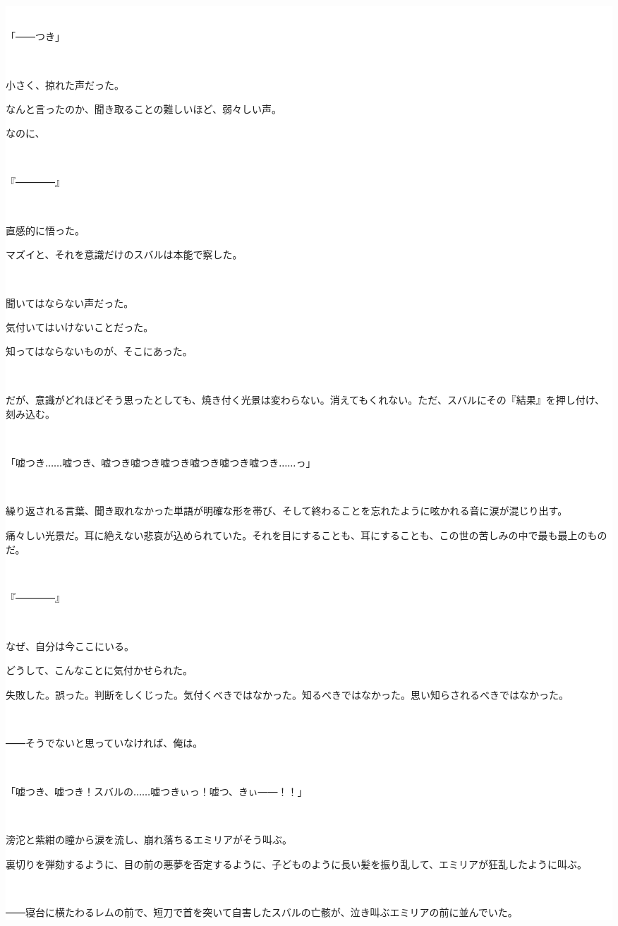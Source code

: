 　

「――つき」

　

小さく、掠れた声だった。

なんと言ったのか、聞き取ることの難しいほど、弱々しい声。

なのに、

　

『――――』

　

直感的に悟った。

マズイと、それを意識だけのスバルは本能で察した。

　

聞いてはならない声だった。

気付いてはいけないことだった。

知ってはならないものが、そこにあった。

　

だが、意識がどれほどそう思ったとしても、焼き付く光景は変わらない。消えてもくれない。ただ、スバルにその『結果』を押し付け、刻み込む。

　

「嘘つき……嘘つき、嘘つき嘘つき嘘つき嘘つき嘘つき嘘つき……っ」

　

繰り返される言葉、聞き取れなかった単語が明確な形を帯び、そして終わることを忘れたように呟かれる音に涙が混じり出す。

痛々しい光景だ。耳に絶えない悲哀が込められていた。それを目にすることも、耳にすることも、この世の苦しみの中で最も最上のものだ。

　

『――――』

　

なぜ、自分は今ここにいる。

どうして、こんなことに気付かせられた。

失敗した。誤った。判断をしくじった。気付くべきではなかった。知るべきではなかった。思い知らされるべきではなかった。

　

――そうでないと思っていなければ、俺は。

　

「嘘つき、嘘つき！スバルの……嘘つきぃっ！嘘つ、きぃ――！！」

　

滂沱と紫紺の瞳から涙を流し、崩れ落ちるエミリアがそう叫ぶ。

裏切りを弾劾するように、目の前の悪夢を否定するように、子どものように長い髪を振り乱して、エミリアが狂乱したように叫ぶ。

　

――寝台に横たわるレムの前で、短刀で首を突いて自害したスバルの亡骸が、泣き叫ぶエミリアの前に並んでいた。



